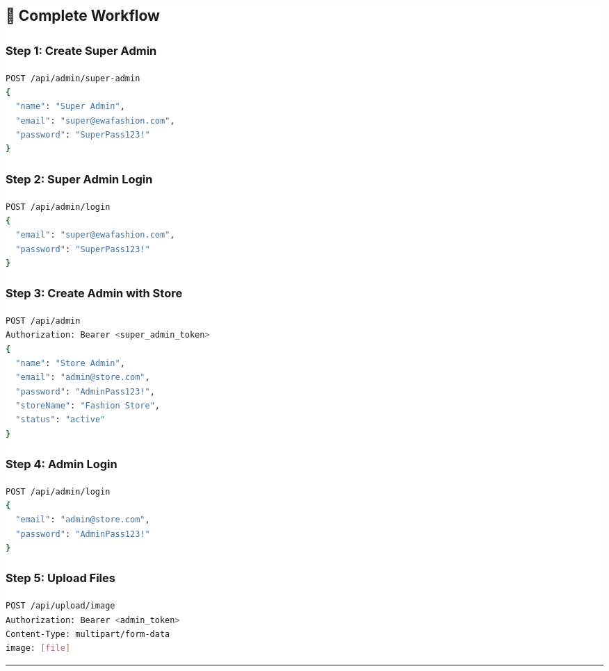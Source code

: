 
## 🔄 **Complete Workflow**

### **Step 1: Create Super Admin**
```bash
POST /api/admin/super-admin
{
  "name": "Super Admin",
  "email": "super@ewafashion.com",
  "password": "SuperPass123!"
}
```

### **Step 2: Super Admin Login**
```bash
POST /api/admin/login
{
  "email": "super@ewafashion.com",
  "password": "SuperPass123!"
}
```

### **Step 3: Create Admin with Store**
```bash
POST /api/admin
Authorization: Bearer <super_admin_token>
{
  "name": "Store Admin",
  "email": "admin@store.com",
  "password": "AdminPass123!",
  "storeName": "Fashion Store",
  "status": "active"
}
```

### **Step 4: Admin Login**
```bash
POST /api/admin/login
{
  "email": "admin@store.com",
  "password": "AdminPass123!"
}
```

### **Step 5: Upload Files**
```bash
POST /api/upload/image
Authorization: Bearer <admin_token>
Content-Type: multipart/form-data
image: [file]
```

---